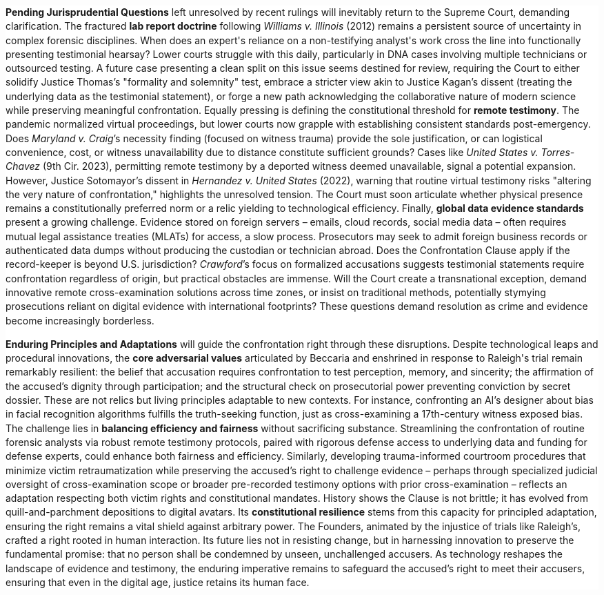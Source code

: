 **Pending Jurisprudential Questions** left unresolved by recent rulings will inevitably return to the Supreme Court, demanding clarification. The fractured **lab report doctrine** following *Williams v. Illinois* (2012) remains a persistent source of uncertainty in complex forensic disciplines. When does an expert's reliance on a non-testifying analyst's work cross the line into functionally presenting testimonial hearsay? Lower courts struggle with this daily, particularly in DNA cases involving multiple technicians or outsourced testing. A future case presenting a clean split on this issue seems destined for review, requiring the Court to either solidify Justice Thomas’s "formality and solemnity" test, embrace a stricter view akin to Justice Kagan’s dissent (treating the underlying data as the testimonial statement), or forge a new path acknowledging the collaborative nature of modern science while preserving meaningful confrontation. Equally pressing is defining the constitutional threshold for **remote testimony**. The pandemic normalized virtual proceedings, but lower courts now grapple with establishing consistent standards post-emergency. Does *Maryland v. Craig*’s necessity finding (focused on witness trauma) provide the sole justification, or can logistical convenience, cost, or witness unavailability due to distance constitute sufficient grounds? Cases like *United States v. Torres-Chavez* (9th Cir. 2023), permitting remote testimony by a deported witness deemed unavailable, signal a potential expansion. However, Justice Sotomayor’s dissent in *Hernandez v. United States* (2022), warning that routine virtual testimony risks "altering the very nature of confrontation," highlights the unresolved tension. The Court must soon articulate whether physical presence remains a constitutionally preferred norm or a relic yielding to technological efficiency. Finally, **global data evidence standards** present a growing challenge. Evidence stored on foreign servers – emails, cloud records, social media data – often requires mutual legal assistance treaties (MLATs) for access, a slow process. Prosecutors may seek to admit foreign business records or authenticated data dumps without producing the custodian or technician abroad. Does the Confrontation Clause apply if the record-keeper is beyond U.S. jurisdiction? *Crawford*’s focus on formalized accusations suggests testimonial statements require confrontation regardless of origin, but practical obstacles are immense. Will the Court create a transnational exception, demand innovative remote cross-examination solutions across time zones, or insist on traditional methods, potentially stymying prosecutions reliant on digital evidence with international footprints? These questions demand resolution as crime and evidence become increasingly borderless.

**Enduring Principles and Adaptations** will guide the confrontation right through these disruptions. Despite technological leaps and procedural innovations, the **core adversarial values** articulated by Beccaria and enshrined in response to Raleigh's trial remain remarkably resilient: the belief that accusation requires confrontation to test perception, memory, and sincerity; the affirmation of the accused’s dignity through participation; and the structural check on prosecutorial power preventing conviction by secret dossier. These are not relics but living principles adaptable to new contexts. For instance, confronting an AI’s designer about bias in facial recognition algorithms fulfills the truth-seeking function, just as cross-examining a 17th-century witness exposed bias. The challenge lies in **balancing efficiency and fairness** without sacrificing substance. Streamlining the confrontation of routine forensic analysts via robust remote testimony protocols, paired with rigorous defense access to underlying data and funding for defense experts, could enhance both fairness and efficiency. Similarly, developing trauma-informed courtroom procedures that minimize victim retraumatization while preserving the accused’s right to challenge evidence – perhaps through specialized judicial oversight of cross-examination scope or broader pre-recorded testimony options with prior cross-examination – reflects an adaptation respecting both victim rights and constitutional mandates. History shows the Clause is not brittle; it has evolved from quill-and-parchment depositions to digital avatars. Its **constitutional resilience** stems from this capacity for principled adaptation, ensuring the right remains a vital shield against arbitrary power. The Founders, animated by the injustice of trials like Raleigh’s, crafted a right rooted in human interaction. Its future lies not in resisting change, but in harnessing innovation to preserve the fundamental promise: that no person shall be condemned by unseen, unchallenged accusers. As technology reshapes the landscape of evidence and testimony, the enduring imperative remains to safeguard the accused’s right to meet their accusers, ensuring that even in the digital age, justice retains its human face.
